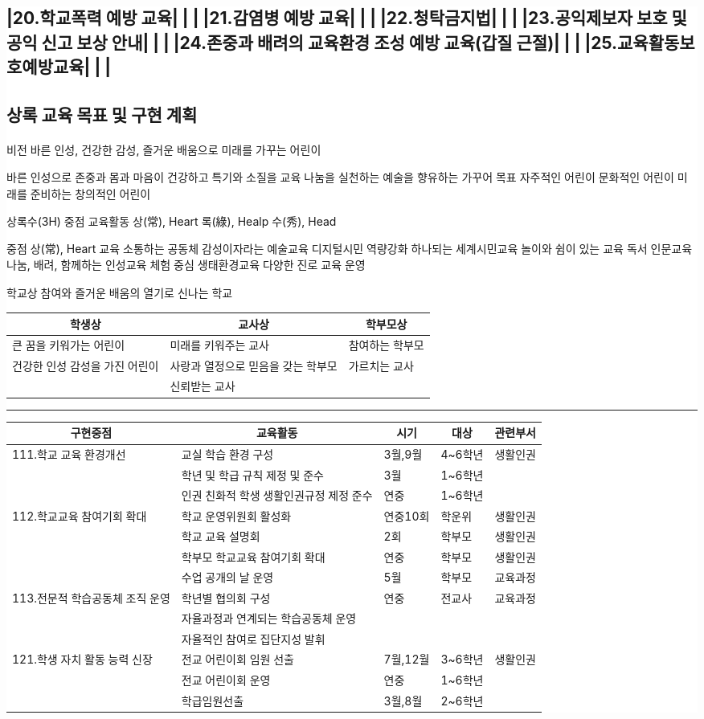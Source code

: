 |20.학교폭력 예방 교육| | |
|21.감염병 예방 교육| | |
|22.청탁금지법| | |
|23.공익제보자 보호 및 공익 신고 보상 안내| | |
|24.존중과 배려의 교육환경 조성 예방 교육(갑질 근절)| | |
|25.교육활동보호예방교육| | |
---
## 상록 교육 목표 및 구현 계획

비전 바른 인성, 건강한 감성, 즐거운 배움으로 미래를 가꾸는 어린이

바른 인성으로 존중과 몸과 마음이 건강하고 특기와 소질을 교육 나눔을 실천하는 예술을 향유하는 가꾸어 목표 자주적인 어린이 문화적인 어린이 미래를 준비하는 창의적인 어린이

상록수(3H) 중점 교육활동
상(常), Heart
록(綠), Healp
수(秀), Head

중점 상(常), Heart 교육 소통하는 공동체 감성이자라는 예술교육 디지털시민 역량강화 하나되는 세계시민교육 놀이와 쉼이 있는 교육 독서 인문교육 나눔, 배려, 함께하는 인성교육 체험 중심 생태환경교육 다양한 진로 교육 운영

학교상 참여와 즐거운 배움의 열기로 신나는 학교

|학생상|교사상|학부모상|
|---|---|---|
|큰 꿈을 키워가는 어린이|미래를 키워주는 교사|참여하는 학부모|
|건강한 인성 감성을 가진 어린이|사랑과 열정으로 믿음을 갖는 학부모|가르치는 교사|
| |신뢰받는 교사| |
---
|구현중점|교육활동|시기|대상|관련부서|
|---|---|---|---|---|
|111.학교 교육 환경개선|교실 학습 환경 구성|3월,9월|4~6학년|생활인권|
| |학년 및 학급 규칙 제정 및 준수|3월|1~6학년| |
| |인권 친화적 학생 생활인권규정 제정 준수|연중|1~6학년| |
|112.학교교육 참여기회 확대|학교 운영위원회 활성화|연중10회|학운위|생활인권|
| |학교 교육 설명회|2회|학부모|생활인권|
| |학부모 학교교육 참여기회 확대|연중|학부모|생활인권|
| |수업 공개의 날 운영|5월|학부모|교육과정|
|113.전문적 학습공동체 조직 운영|학년별 협의회 구성|연중|전교사|교육과정|
| |자율과정과 연계되는 학습공동체 운영| | | |
| |자율적인 참여로 집단지성 발휘| | | |
|121.학생 자치 활동 능력 신장|전교 어린이회 임원 선출|7월,12월|3~6학년|생활인권|
| |전교 어린이회 운영|연중|1~6학년| |
| |학급임원선출|3월,8월|2~6학년| |
